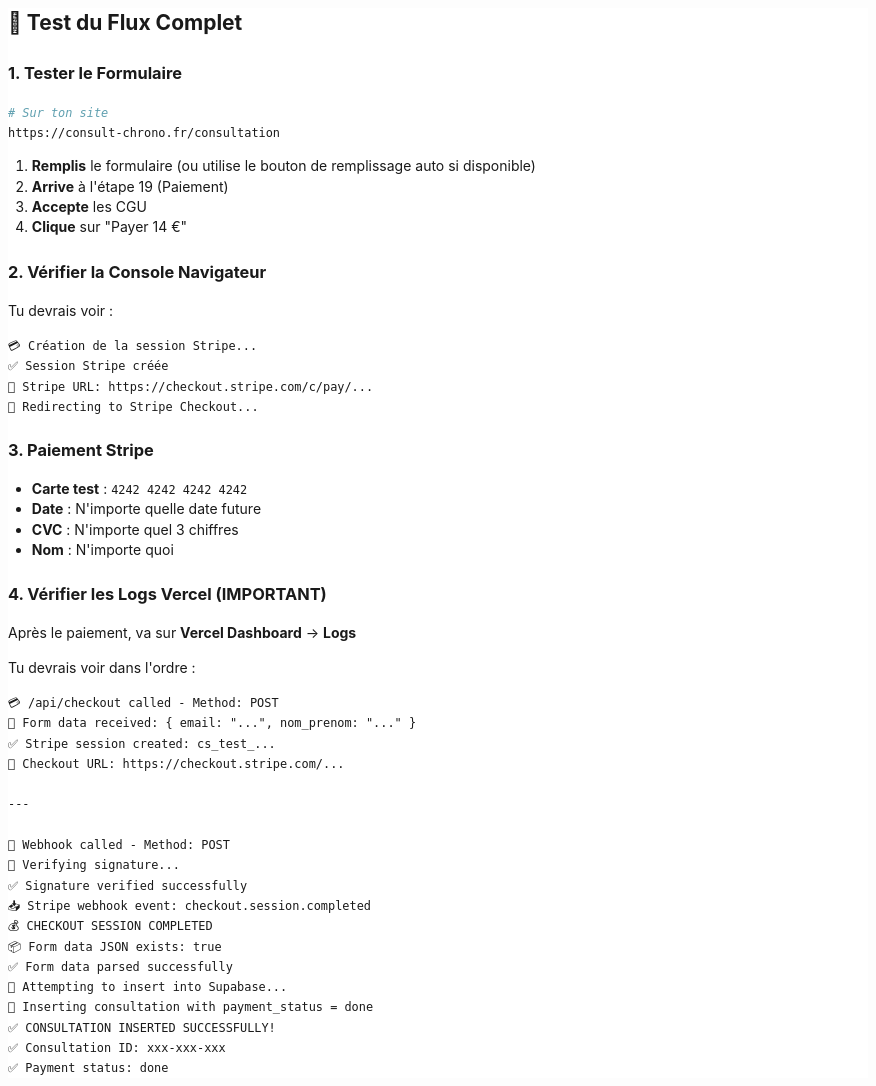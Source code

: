 
## 🧪 Test du Flux Complet

### 1. Tester le Formulaire

```bash
# Sur ton site
https://consult-chrono.fr/consultation
```

1. **Remplis** le formulaire (ou utilise le bouton de remplissage auto si disponible)
2. **Arrive** à l'étape 19 (Paiement)
3. **Accepte** les CGU
4. **Clique** sur "Payer 14 €"

### 2. Vérifier la Console Navigateur

Tu devrais voir :

```
💳 Création de la session Stripe...
✅ Session Stripe créée
🔗 Stripe URL: https://checkout.stripe.com/c/pay/...
🚀 Redirecting to Stripe Checkout...
```

### 3. Paiement Stripe

- **Carte test** : `4242 4242 4242 4242`
- **Date** : N'importe quelle date future
- **CVC** : N'importe quel 3 chiffres
- **Nom** : N'importe quoi

### 4. Vérifier les Logs Vercel (IMPORTANT)

Après le paiement, va sur **Vercel Dashboard** → **Logs**

Tu devrais voir dans l'ordre :

```
💳 /api/checkout called - Method: POST
📝 Form data received: { email: "...", nom_prenom: "..." }
✅ Stripe session created: cs_test_...
🔗 Checkout URL: https://checkout.stripe.com/...

---

🔔 Webhook called - Method: POST
🔐 Verifying signature...
✅ Signature verified successfully
📥 Stripe webhook event: checkout.session.completed
💰 CHECKOUT SESSION COMPLETED
📦 Form data JSON exists: true
✅ Form data parsed successfully
📝 Attempting to insert into Supabase...
💾 Inserting consultation with payment_status = done
✅ CONSULTATION INSERTED SUCCESSFULLY!
✅ Consultation ID: xxx-xxx-xxx
✅ Payment status: done
```
